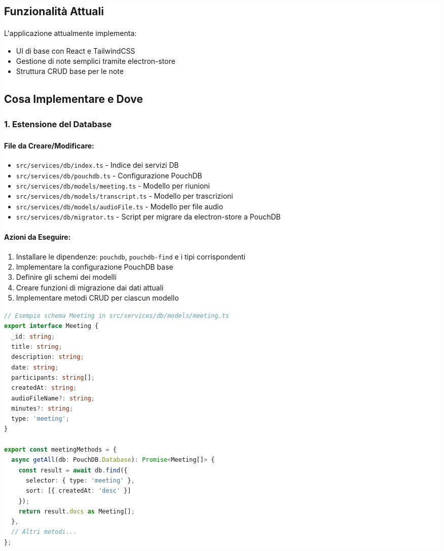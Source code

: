## Funzionalità Attuali

L'applicazione attualmente implementa:
- UI di base con React e TailwindCSS
- Gestione di note semplici tramite electron-store
- Struttura CRUD base per le note

## Cosa Implementare e Dove

### 1. Estensione del Database

#### File da Creare/Modificare:
- `src/services/db/index.ts` - Indice dei servizi DB
- `src/services/db/pouchdb.ts` - Configurazione PouchDB
- `src/services/db/models/meeting.ts` - Modello per riunioni
- `src/services/db/models/transcript.ts` - Modello per trascrizioni
- `src/services/db/models/audioFile.ts` - Modello per file audio
- `src/services/db/migrator.ts` - Script per migrare da electron-store a PouchDB

#### Azioni da Eseguire:
1. Installare le dipendenze: `pouchdb`, `pouchdb-find` e i tipi corrispondenti
2. Implementare la configurazione PouchDB base
3. Definire gli schemi dei modelli
4. Creare funzioni di migrazione dai dati attuali
5. Implementare metodi CRUD per ciascun modello

```typescript
// Esempio schema Meeting in src/services/db/models/meeting.ts
export interface Meeting {
  _id: string;
  title: string;
  description: string;
  date: string;
  participants: string[];
  createdAt: string;
  audioFileName?: string;
  minutes?: string;
  type: 'meeting';
}

export const meetingMethods = {
  async getAll(db: PouchDB.Database): Promise<Meeting[]> {
    const result = await db.find({
      selector: { type: 'meeting' },
      sort: [{ createdAt: 'desc' }]
    });
    return result.docs as Meeting[];
  },
  // Altri metodi...
};
```
